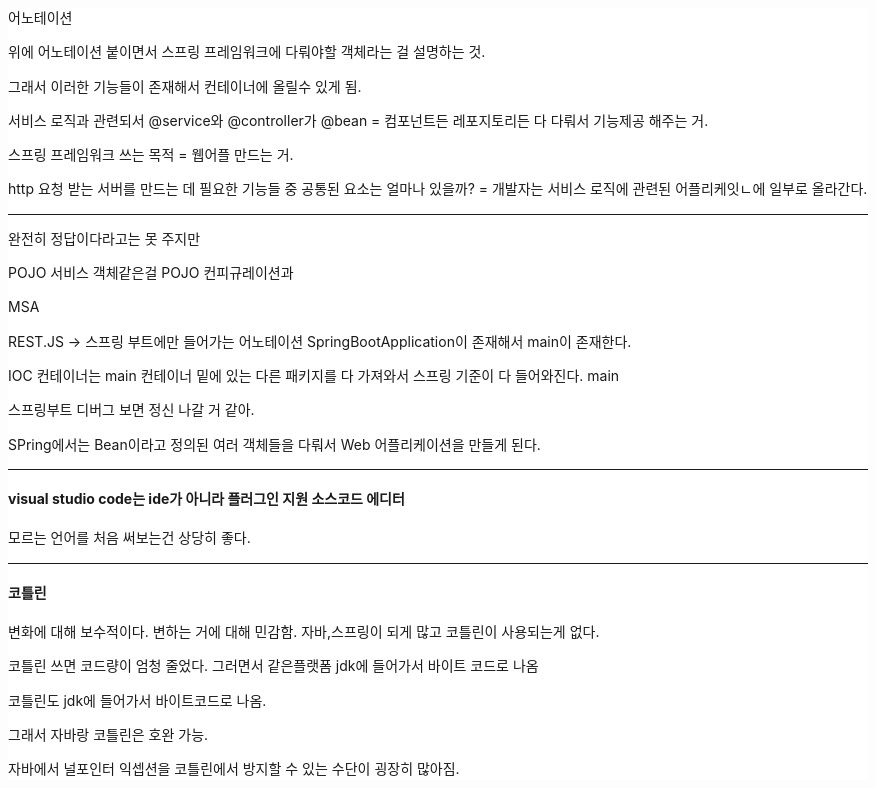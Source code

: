 어노테이션

위에 어노테이션 붙이면서 스프링 프레임워크에 다뤄야할 객체라는 걸 설명하는 것.

그래서 이러한 기능들이 존재해서 컨테이너에 올릴수 있게 됨.

서비스 로직과 관련되서 @service와
@controller가
@bean  = 컴포넌트든 레포지토리든 다 다뤄서 기능제공 해주는 거.

스프링 프레임워크 쓰는 목적 = 웹어플 만드는 거.

http 요청 받는 서버를 만드는 데 필요한 기능들 중 공통된 요소는 얼마나 있을까?
= 개발자는 서비스 로직에 관련된 어플리케잇ㄴ에 일부로 올라간다.


-----


완전히 정답이다라고는 못 주지만

POJO 서비스 객체같은걸 POJO
컨피규레이션과

MSA

REST.JS ->
스프링 부트에만 들어가는 어노테이션 SpringBootApplication이 존재해서 main이 존재한다.


IOC 컨테이너는 main 컨테이너 밑에 있는 다른 패키지를 다 가져와서 스프링 기준이 다 들어와진다. main


스프링부트 디버그 보면 정신 나갈 거 같아.

SPring에서는 Bean이라고 정의된 여러 객체들을 다뤄서 Web 어플리케이션을 만들게 된다.


-----

#### visual studio code는 ide가 아니라 플러그인 지원 소스코드 에디터


모르는 언어를 처음 써보는건 상당히 좋다.

-----------


#### 코틀린

변화에 대해 보수적이다.
변하는 거에 대해 민감함.
자바,스프링이 되게 많고 코틀린이 사용되는게 없다.

코틀린 쓰면 코드량이 엄청 줄었다.
그러면서 같은플랫폼
jdk에 들어가서 바이트 코드로 나옴

코틀린도 jdk에 들어가서 바이트코드로 나옴.

그래서 자바랑 코틀린은 호완 가능.


자바에서 널포인터 익셉션을 코틀린에서 방지할 수 있는 수단이 굉장히 많아짐.
